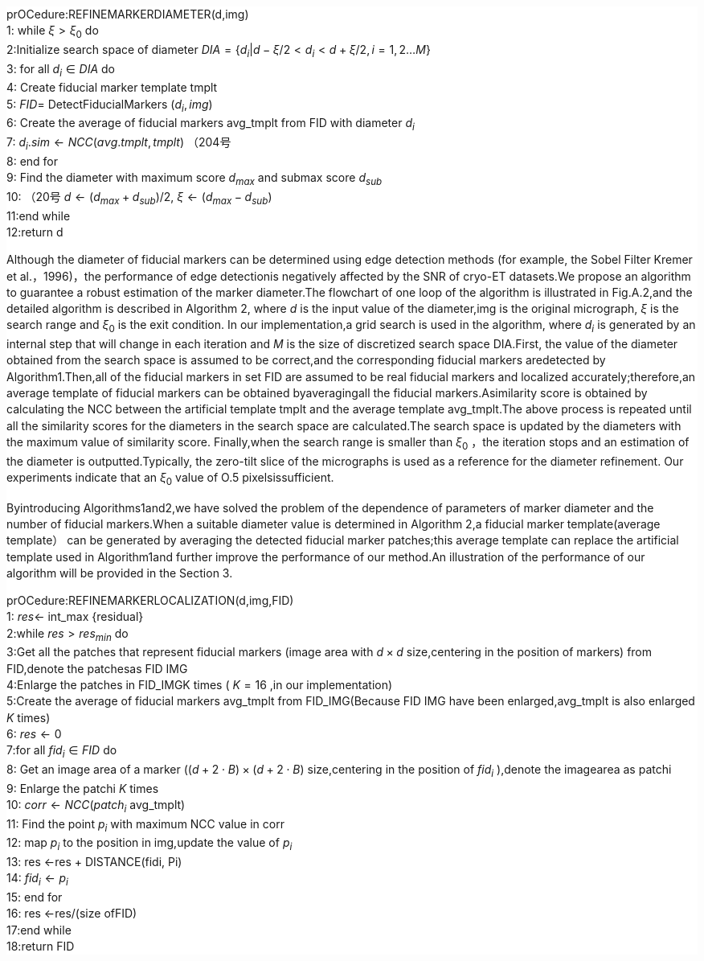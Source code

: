 prOCedure:REFINEMARKERDIAMETER(d,img)   
1: while $\xi > \xi _ { 0 }$ do   
2:Initialize search space of diameter $D I A = \{ d _ { i } | d - \xi / 2 < d _ { i } < d + \xi / 2 , i = 1 , 2 \ldots M \}$   
3: for all $d _ { i } \in D I A$ do   
4: Create fiducial marker template tmplt   
5: $F I D =$ DetectFiducialMarkers $( d _ { i } , i m g )$   
6: Create the average of fiducial markers avg_tmplt from FID with diameter $d _ { i }$   
7: $d _ { i } . s i m \gets N C C ( a \nu g . t m p l t , t m p l t )$ （204号   
8: end for   
9: Find the diameter with maximum score $d _ { m a x }$ and submax score $d _ { s u b }$   
10: （20号 $d \gets ( d _ { m a x } + d _ { s u b } ) / 2 , ~ \xi \gets ( d _ { m a x } - d _ { s u b } )$   
11:end while   
12:return d

Although the diameter of fiducial markers can be determined using edge detection methods (for example, the Sobel Filter Kremer et al.，1996)，the performance of edge detectionis negatively affected by the SNR of cryo-ET datasets.We propose an algorithm to guarantee a robust estimation of the marker diameter.The flowchart of one loop of the algorithm is illustrated in Fig.A.2,and the detailed algorithm is described in Algorithm 2, where $d$ is the input value of the diameter,img is the original micrograph, $\xi$ is the search range and $\xi _ { 0 }$ is the exit condition. In our implementation,a grid search is used in the algorithm, where $d _ { i }$ is generated by an internal step that will change in each iteration and $M$ is the size of discretized search space DIA.First, the value of the diameter obtained from the search space is assumed to be correct,and the corresponding fiducial markers aredetected by Algorithm1.Then,all of the fiducial markers in set FID are assumed to be real fiducial markers and localized accurately;therefore,an average template of fiducial markers can be obtained byaveragingall the fiducial markers.Asimilarity score is obtained by calculating the NCC between the artificial template tmplt and the average template avg_tmplt.The above process is repeated until all the similarity scores for the diameters in the search space are calculated.The search space is updated by the diameters with the maximum value of similarity score. Finally,when the search range is smaller than $\xi _ { 0 }$ ，the iteration stops and an estimation of the diameter is outputted.Typically, the zero-tilt slice of the micrographs is used as a reference for the diameter refinement. Our experiments indicate that an $\xi _ { 0 }$ value of O.5 pixelsissufficient.

Byintroducing Algorithms1and2,we have solved the problem of the dependence of parameters of marker diameter and the number of fiducial markers.When a suitable diameter value is determined in Algorithm 2,a fiducial marker template(average template） can be generated by averaging the detected fiducial marker patches;this average template can replace the artificial template used in Algorithm1and further improve the performance of our method.An illustration of the performance of our algorithm will be provided in the Section 3.

prOCedure:REFINEMARKERLOCALIZATION(d,img,FID)   
1: $r e s \gets$ int_max {residual}   
2:while $r e s > r e s _ { m i n }$ do   
3:Get all the patches that represent fiducial markers (image area with $d \times d$ size,centering in the position of markers) from FID,denote the patchesas FID IMG   
4:Enlarge the patches in FID_IMGK times ( $K = 1 6$ ,in our implementation)   
5:Create the average of fiducial markers avg_tmplt from FID_IMG(Because FID IMG have been enlarged,avg_tmplt is also enlarged $K$ times)   
6: $r e s \gets 0$   
7:for all $f i d _ { i } \in F I D$ do   
8: Get an image area of a marker $( ( d + 2 \cdot B ) \times ( d + 2 \cdot B )$ size,centering in the position of $f i d _ { i }$ ),denote the imagearea as patchi   
9: Enlarge the patchi $K$ times   
10: $c o r r \gets N C C ( p a t c h _ { i }$ avg_tmplt)   
11: Find the point $p _ { i }$ with maximum NCC value in corr   
12: map $p _ { i }$ to the position in img,update the value of $p _ { i }$   
13: res ←res + DISTANCE(fidi, Pi)   
14: $f i d _ { i } \gets p _ { i }$   
15: end for   
16: res ←res/(size ofFID)   
17:end while   
18:return FID
